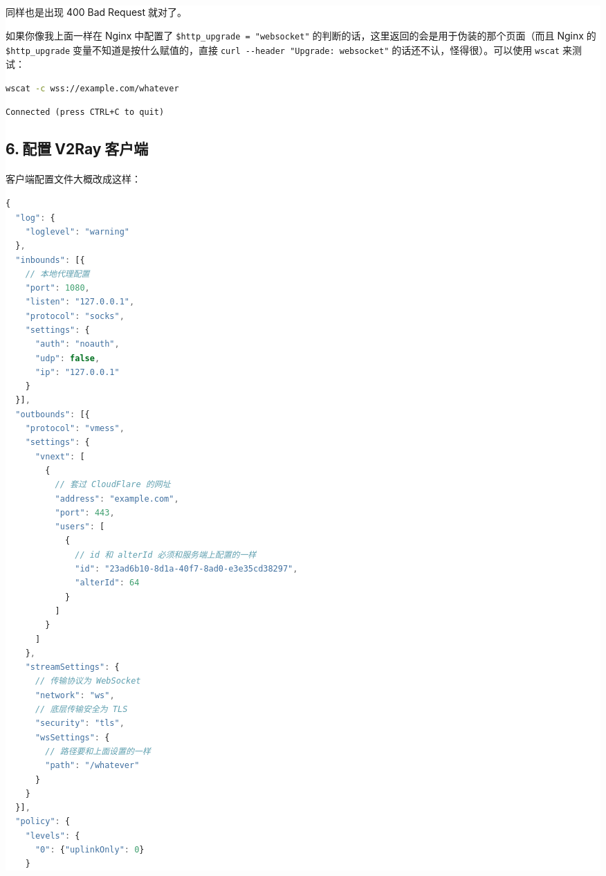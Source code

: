 同样也是出现 400 Bad Request 就对了。

如果你像我上面一样在 Nginx 中配置了 `$http_upgrade = "websocket"` 的判断的话，这里返回的会是用于伪装的那个页面（而且 Nginx 的 `$http_upgrade` 变量不知道是按什么赋值的，直接 `curl --header "Upgrade: websocket"` 的话还不认，怪得很）。可以使用 `wscat` 来测试：

```bash
wscat -c wss://example.com/whatever
```

```text
Connected (press CTRL+C to quit)
```

## 6. 配置 V2Ray 客户端

客户端配置文件大概改成这样：

```javascript
{
  "log": {
    "loglevel": "warning"
  },
  "inbounds": [{
    // 本地代理配置
    "port": 1080,
    "listen": "127.0.0.1",
    "protocol": "socks",
    "settings": {
      "auth": "noauth",
      "udp": false,
      "ip": "127.0.0.1"
    }
  }],
  "outbounds": [{
    "protocol": "vmess",
    "settings": {
      "vnext": [
        {
          // 套过 CloudFlare 的网址
          "address": "example.com",
          "port": 443,
          "users": [
            {
              // id 和 alterId 必须和服务端上配置的一样
              "id": "23ad6b10-8d1a-40f7-8ad0-e3e35cd38297",
              "alterId": 64
            }
          ]
        }
      ]
    },
    "streamSettings": {
      // 传输协议为 WebSocket
      "network": "ws",
      // 底层传输安全为 TLS
      "security": "tls",
      "wsSettings": {
        // 路径要和上面设置的一样
        "path": "/whatever"
      }
    }
  }],
  "policy": {
    "levels": {
      "0": {"uplinkOnly": 0}
    }
```
